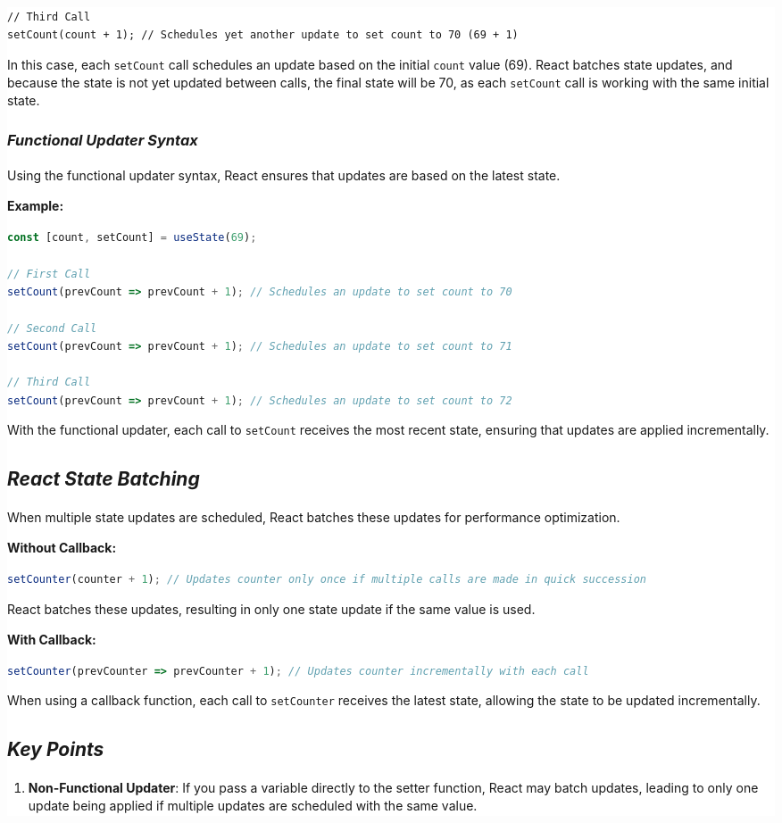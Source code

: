 ```markdown
// Third Call
setCount(count + 1); // Schedules yet another update to set count to 70 (69 + 1)
```

In this case, each `setCount` call schedules an update based on the initial `count` value (69). React batches state updates, and because the state is not yet updated between calls, the final state will be 70, as each `setCount` call is working with the same initial state.

### ***Functional Updater Syntax***

Using the functional updater syntax, React ensures that updates are based on the latest state.

**Example:**

```jsx
const [count, setCount] = useState(69);

// First Call
setCount(prevCount => prevCount + 1); // Schedules an update to set count to 70

// Second Call
setCount(prevCount => prevCount + 1); // Schedules an update to set count to 71

// Third Call
setCount(prevCount => prevCount + 1); // Schedules an update to set count to 72
```

With the functional updater, each call to `setCount` receives the most recent state, ensuring that updates are applied incrementally.

## ***React State Batching***

When multiple state updates are scheduled, React batches these updates for performance optimization. 

**Without Callback:**

```jsx
setCounter(counter + 1); // Updates counter only once if multiple calls are made in quick succession
```

React batches these updates, resulting in only one state update if the same value is used.

**With Callback:**

```jsx
setCounter(prevCounter => prevCounter + 1); // Updates counter incrementally with each call
```

When using a callback function, each call to `setCounter` receives the latest state, allowing the state to be updated incrementally.

## ***Key Points***

1. **Non-Functional Updater**: If you pass a variable directly to the setter function, React may batch updates, leading to only one update being applied if multiple updates are scheduled with the same value.
